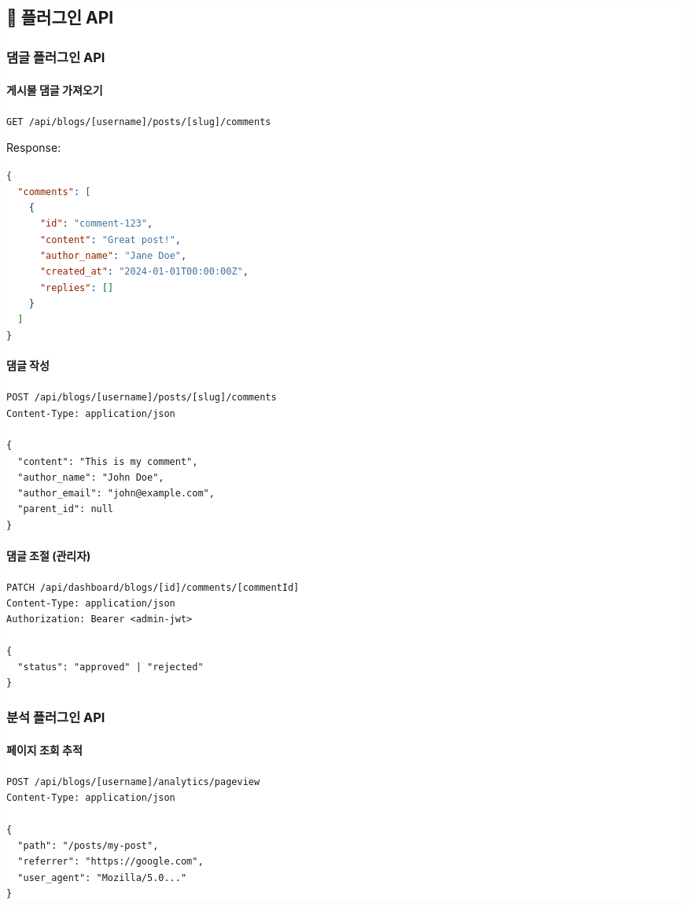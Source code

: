 ## 🔌 플러그인 API

### 댐글 플러그인 API

#### 게시물 댐글 가져오기
```http
GET /api/blogs/[username]/posts/[slug]/comments
```

Response:
```json
{
  "comments": [
    {
      "id": "comment-123",
      "content": "Great post!",
      "author_name": "Jane Doe",
      "created_at": "2024-01-01T00:00:00Z",
      "replies": []
    }
  ]
}
```

#### 댐글 작성
```http
POST /api/blogs/[username]/posts/[slug]/comments
Content-Type: application/json

{
  "content": "This is my comment",
  "author_name": "John Doe",
  "author_email": "john@example.com",
  "parent_id": null
}
```

#### 댐글 조절 (관리자)
```http
PATCH /api/dashboard/blogs/[id]/comments/[commentId]
Content-Type: application/json
Authorization: Bearer <admin-jwt>

{
  "status": "approved" | "rejected"
}
```

### 분석 플러그인 API

#### 페이지 조회 추적
```http
POST /api/blogs/[username]/analytics/pageview
Content-Type: application/json

{
  "path": "/posts/my-post",
  "referrer": "https://google.com",
  "user_agent": "Mozilla/5.0..."
}
```
